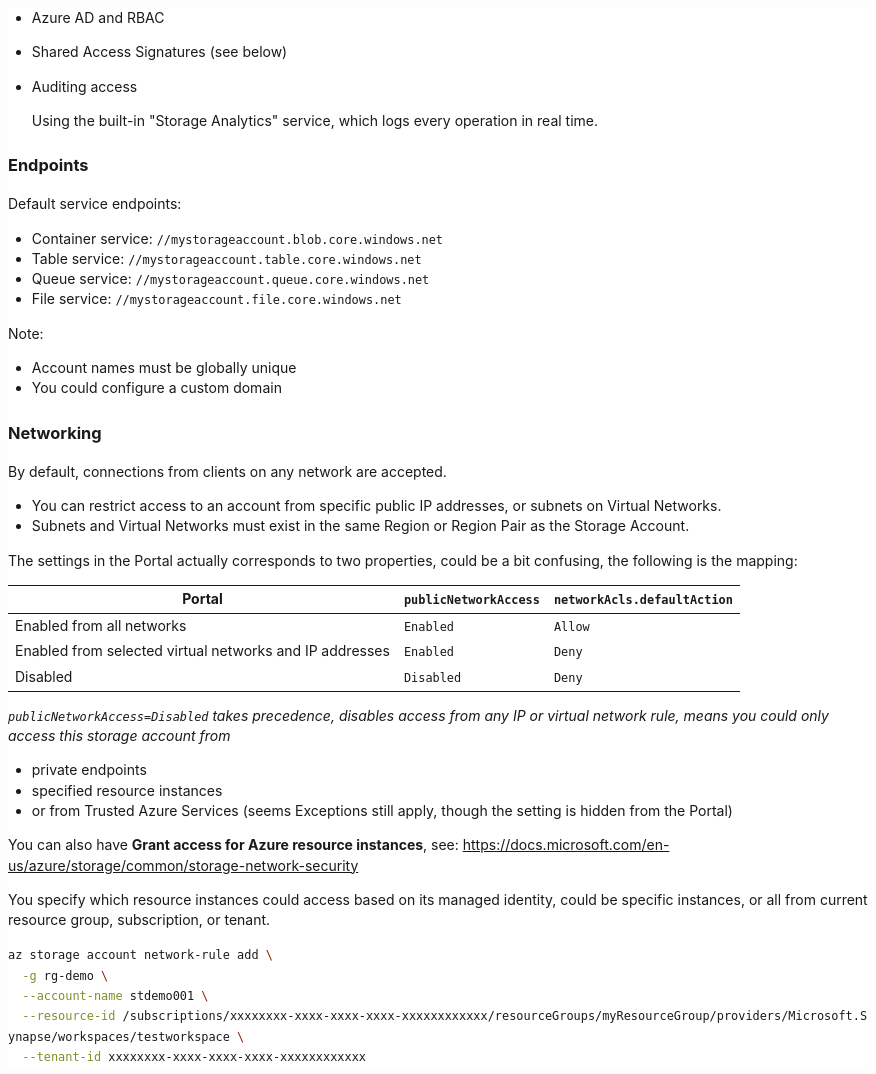 - Azure AD and RBAC

- Shared Access Signatures (see below)

- Auditing access

  Using the built-in "Storage Analytics" service, which logs every operation in real time.

### Endpoints

Default service endpoints:

- Container service: `//mystorageaccount.blob.core.windows.net`
- Table service: `//mystorageaccount.table.core.windows.net`
- Queue service: `//mystorageaccount.queue.core.windows.net`
- File service: `//mystorageaccount.file.core.windows.net`

Note:
- Account names must be globally unique
- You could configure a custom domain

### Networking

By default, connections from clients on any network are accepted.

- You can restrict access to an account from specific public IP addresses, or subnets on Virtual Networks.
- Subnets and Virtual Networks must exist in the same Region or Region Pair as the Storage Account.

The settings in the Portal actually corresponds to two properties, could be a bit confusing, the following is the mapping:

| Portal                                                  | `publicNetworkAccess` | `networkAcls.defaultAction` |
| ------------------------------------------------------- | --------------------- | --------------------------- |
| Enabled from all networks                               | `Enabled`             | `Allow`                     |
| Enabled from selected virtual networks and IP addresses | `Enabled`             | `Deny`                      |
| Disabled                                                | `Disabled`            | `Deny`                      |

*`publicNetworkAccess=Disabled` takes precedence, disables access from any IP or virtual network rule, means you could only access this storage account from*
  - private endpoints
  - specified resource instances
  - or from Trusted Azure Services (seems Exceptions still apply, though the setting is hidden from the Portal)

You can also have **Grant access for Azure resource instances**, see: https://docs.microsoft.com/en-us/azure/storage/common/storage-network-security

You specify which resource instances could access based on its managed identity, could be specific instances, or all from current resource group, subscription, or tenant.

```sh
az storage account network-rule add \
  -g rg-demo \
  --account-name stdemo001 \
  --resource-id /subscriptions/xxxxxxxx-xxxx-xxxx-xxxx-xxxxxxxxxxxx/resourceGroups/myResourceGroup/providers/Microsoft.Synapse/workspaces/testworkspace \
  --tenant-id xxxxxxxx-xxxx-xxxx-xxxx-xxxxxxxxxxxx
```
